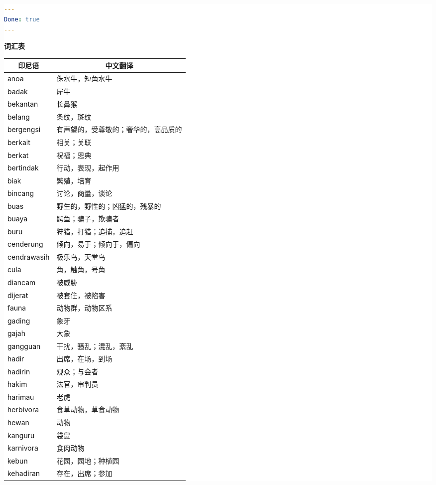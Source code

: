 ```yaml
---
Done: true
---
```


**词汇表**

| 印尼语 | 中文翻译 |
|--------|----------|
| anoa | 侏水牛，短角水牛 |
| badak | 犀牛 |
| bekantan | 长鼻猴 |
| belang | 条纹，斑纹 |
| bergengsi | 有声望的，受尊敬的；奢华的，高品质的 |
| berkait | 相关；关联 |
| berkat | 祝福；恩典 |
| bertindak | 行动，表现，起作用 |
| biak | 繁殖，培育 |
| bincang | 讨论，商量，谈论 |
| buas | 野生的，野性的；凶猛的，残暴的 |
| buaya | 鳄鱼；骗子，欺骗者 |
| buru | 狩猎，打猎；追捕，追赶 |
| cenderung | 倾向，易于；倾向于，偏向 |
| cendrawasih | 极乐鸟，天堂鸟 |
| cula | 角，触角，号角 |
| diancam | 被威胁 |
| dijerat | 被套住，被陷害 |
| fauna | 动物群，动物区系 |
| gading | 象牙 |
| gajah | 大象 |
| gangguan | 干扰，骚乱；混乱，紊乱 |
| hadir | 出席，在场，到场 |
| hadirin | 观众；与会者 |
| hakim | 法官，审判员 |
| harimau | 老虎 |
| herbivora | 食草动物，草食动物 |
| hewan | 动物 |
| kanguru | 袋鼠 |
| karnivora | 食肉动物 |
| kebun | 花园，园地；种植园 |
| kehadiran | 存在，出席；参加 |